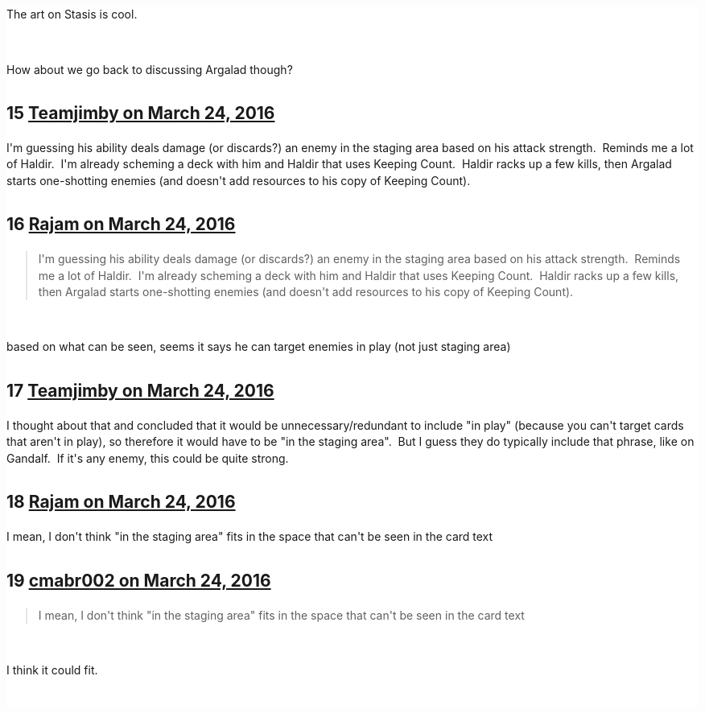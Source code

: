 The art on Stasis is cool.

 

How about we go back to discussing Argalad though?

## 15 [Teamjimby on March 24, 2016](https://community.fantasyflightgames.com/topic/206668-lore-silvan-hero-in-the-drowned-ruins-is-argalad/?do=findComment&comment=2123488)

I'm guessing his ability deals damage (or discards?) an enemy in the staging area based on his attack strength.  Reminds me a lot of Haldir.  I'm already scheming a deck with him and Haldir that uses Keeping Count.  Haldir racks up a few kills, then Argalad starts one-shotting enemies (and doesn't add resources to his copy of Keeping Count).

## 16 [Rajam on March 24, 2016](https://community.fantasyflightgames.com/topic/206668-lore-silvan-hero-in-the-drowned-ruins-is-argalad/?do=findComment&comment=2123503)

> I'm guessing his ability deals damage (or discards?) an enemy in the staging area based on his attack strength.  Reminds me a lot of Haldir.  I'm already scheming a deck with him and Haldir that uses Keeping Count.  Haldir racks up a few kills, then Argalad starts one-shotting enemies (and doesn't add resources to his copy of Keeping Count).

 

based on what can be seen, seems it says he can target enemies in play (not just staging area)

## 17 [Teamjimby on March 24, 2016](https://community.fantasyflightgames.com/topic/206668-lore-silvan-hero-in-the-drowned-ruins-is-argalad/?do=findComment&comment=2123518)

I thought about that and concluded that it would be unnecessary/redundant to include "in play" (because you can't target cards that aren't in play), so therefore it would have to be "in the staging area".  But I guess they do typically include that phrase, like on Gandalf.  If it's any enemy, this could be quite strong.

## 18 [Rajam on March 24, 2016](https://community.fantasyflightgames.com/topic/206668-lore-silvan-hero-in-the-drowned-ruins-is-argalad/?do=findComment&comment=2123527)

I mean, I don't think "in the staging area" fits in the space that can't be seen in the card text

## 19 [cmabr002 on March 24, 2016](https://community.fantasyflightgames.com/topic/206668-lore-silvan-hero-in-the-drowned-ruins-is-argalad/?do=findComment&comment=2123535)

> I mean, I don't think "in the staging area" fits in the space that can't be seen in the card text

 

I think it could fit.

 
